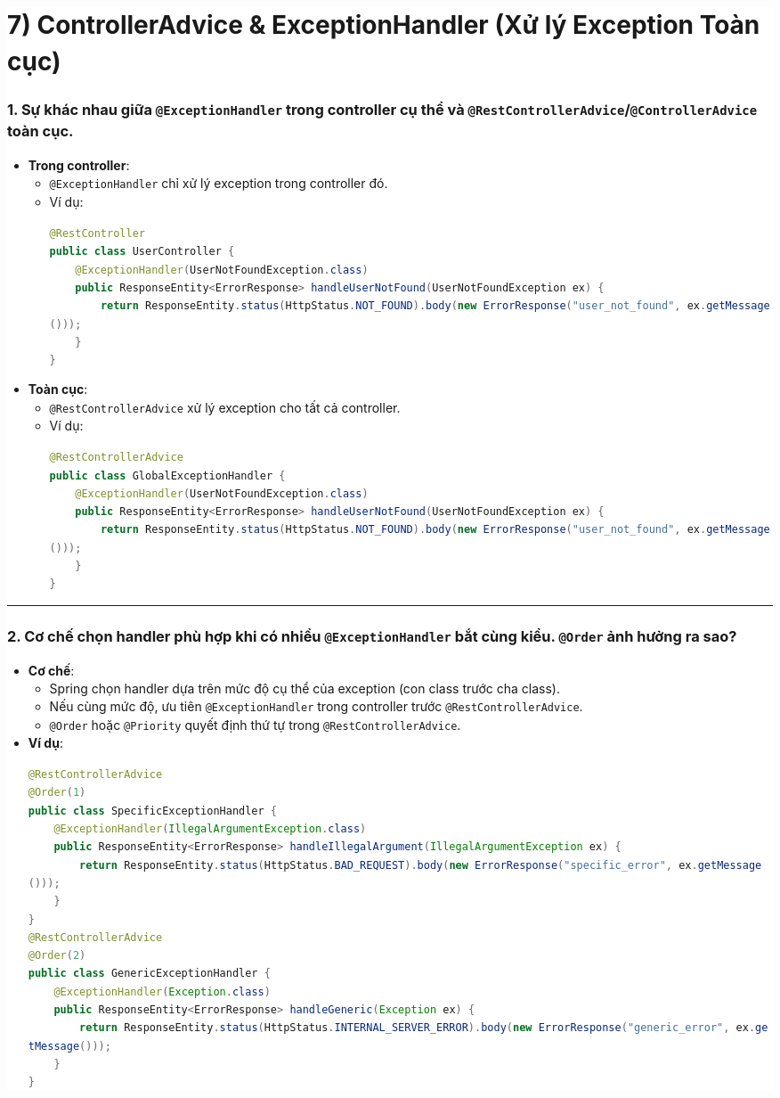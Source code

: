 # 7) ControllerAdvice & ExceptionHandler (Xử lý Exception Toàn cục)

### 1. Sự khác nhau giữa `@ExceptionHandler` trong **controller cụ thể** và `@RestControllerAdvice`/`@ControllerAdvice` toàn cục.
- **Trong controller**:
    - `@ExceptionHandler` chỉ xử lý exception trong controller đó.
    - Ví dụ:
      ```java
      @RestController
      public class UserController {
          @ExceptionHandler(UserNotFoundException.class)
          public ResponseEntity<ErrorResponse> handleUserNotFound(UserNotFoundException ex) {
              return ResponseEntity.status(HttpStatus.NOT_FOUND).body(new ErrorResponse("user_not_found", ex.getMessage()));
          }
      }
      ```
- **Toàn cục**:
    - `@RestControllerAdvice` xử lý exception cho tất cả controller.
    - Ví dụ:
      ```java
      @RestControllerAdvice
      public class GlobalExceptionHandler {
          @ExceptionHandler(UserNotFoundException.class)
          public ResponseEntity<ErrorResponse> handleUserNotFound(UserNotFoundException ex) {
              return ResponseEntity.status(HttpStatus.NOT_FOUND).body(new ErrorResponse("user_not_found", ex.getMessage()));
          }
      }
      ```

---

### 2. Cơ chế chọn **handler phù hợp** khi có nhiều `@ExceptionHandler` bắt cùng kiểu. `@Order` ảnh hưởng ra sao?
- **Cơ chế**:
    - Spring chọn handler dựa trên mức độ cụ thể của exception (con class trước cha class).
    - Nếu cùng mức độ, ưu tiên `@ExceptionHandler` trong controller trước `@RestControllerAdvice`.
    - `@Order` hoặc `@Priority` quyết định thứ tự trong `@RestControllerAdvice`.
- **Ví dụ**:
  ```java
  @RestControllerAdvice
  @Order(1)
  public class SpecificExceptionHandler {
      @ExceptionHandler(IllegalArgumentException.class)
      public ResponseEntity<ErrorResponse> handleIllegalArgument(IllegalArgumentException ex) {
          return ResponseEntity.status(HttpStatus.BAD_REQUEST).body(new ErrorResponse("specific_error", ex.getMessage()));
      }
  }
  @RestControllerAdvice
  @Order(2)
  public class GenericExceptionHandler {
      @ExceptionHandler(Exception.class)
      public ResponseEntity<ErrorResponse> handleGeneric(Exception ex) {
          return ResponseEntity.status(HttpStatus.INTERNAL_SERVER_ERROR).body(new ErrorResponse("generic_error", ex.getMessage()));
      }
  }
  ```
